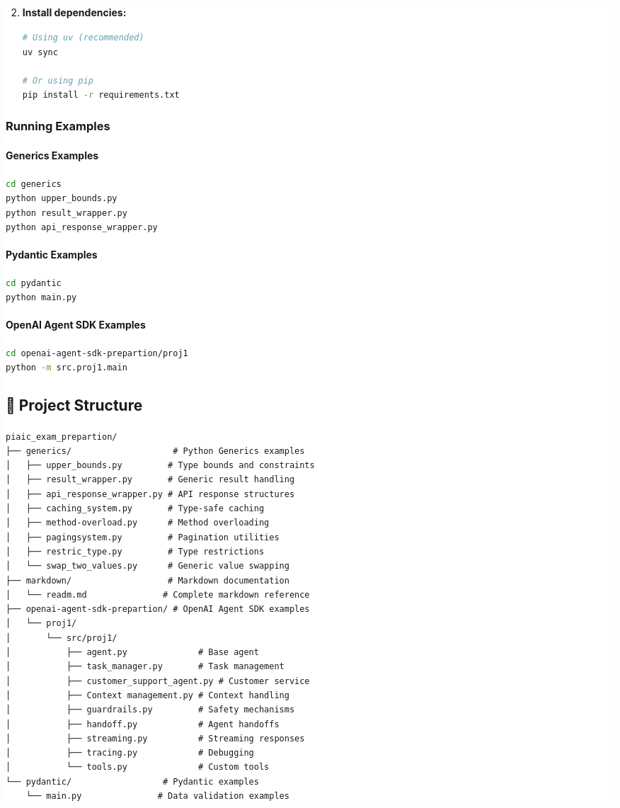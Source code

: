 2. **Install dependencies:**
   ```bash
   # Using uv (recommended)
   uv sync
   
   # Or using pip
   pip install -r requirements.txt
   ```

### Running Examples

#### Generics Examples
```bash
cd generics
python upper_bounds.py
python result_wrapper.py
python api_response_wrapper.py
```

#### Pydantic Examples
```bash
cd pydantic
python main.py
```

#### OpenAI Agent SDK Examples
```bash
cd openai-agent-sdk-prepartion/proj1
python -m src.proj1.main
```

## 📁 Project Structure

```
piaic_exam_prepartion/
├── generics/                    # Python Generics examples
│   ├── upper_bounds.py         # Type bounds and constraints
│   ├── result_wrapper.py       # Generic result handling
│   ├── api_response_wrapper.py # API response structures
│   ├── caching_system.py       # Type-safe caching
│   ├── method-overload.py      # Method overloading
│   ├── pagingsystem.py         # Pagination utilities
│   ├── restric_type.py         # Type restrictions
│   └── swap_two_values.py      # Generic value swapping
├── markdown/                   # Markdown documentation
│   └── readm.md               # Complete markdown reference
├── openai-agent-sdk-prepartion/ # OpenAI Agent SDK examples
│   └── proj1/
│       └── src/proj1/
│           ├── agent.py              # Base agent
│           ├── task_manager.py       # Task management
│           ├── customer_support_agent.py # Customer service
│           ├── Context management.py # Context handling
│           ├── guardrails.py         # Safety mechanisms
│           ├── handoff.py            # Agent handoffs
│           ├── streaming.py          # Streaming responses
│           ├── tracing.py            # Debugging
│           └── tools.py              # Custom tools
└── pydantic/                  # Pydantic examples
    └── main.py               # Data validation examples
```
